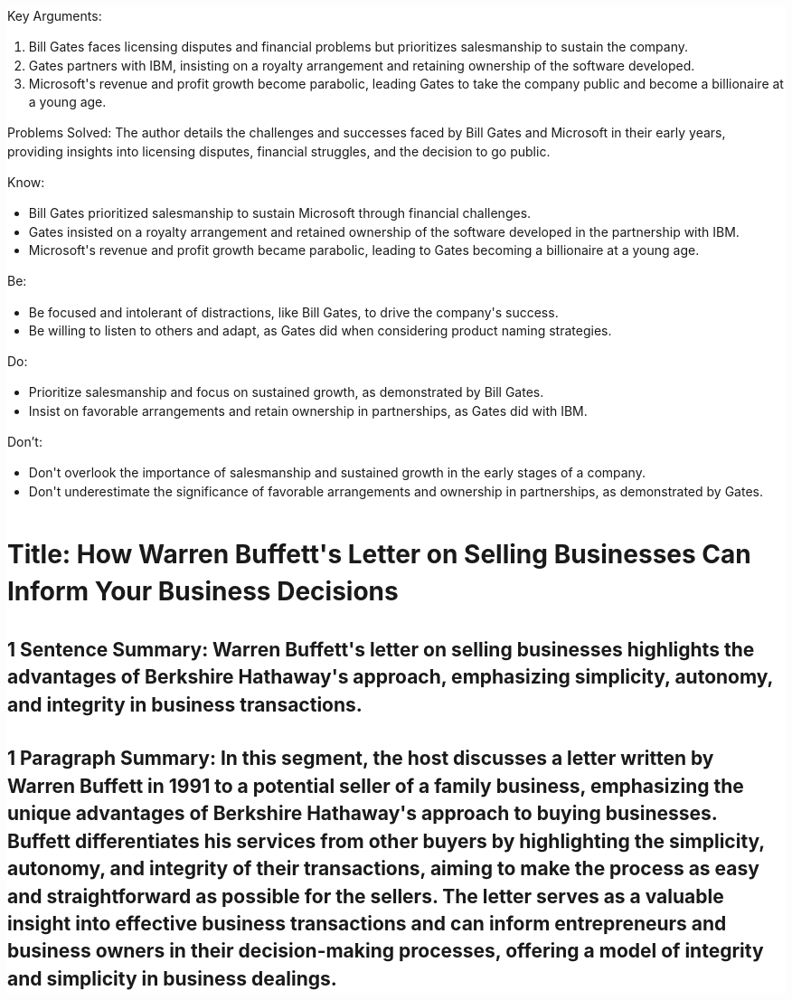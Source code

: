 Key Arguments:
1. Bill Gates faces licensing disputes and financial problems but prioritizes salesmanship to sustain the company.
2. Gates partners with IBM, insisting on a royalty arrangement and retaining ownership of the software developed.
3. Microsoft's revenue and profit growth become parabolic, leading Gates to take the company public and become a billionaire at a young age.

Problems Solved: The author details the challenges and successes faced by Bill Gates and Microsoft in their early years, providing insights into licensing disputes, financial struggles, and the decision to go public.

Know:
- Bill Gates prioritized salesmanship to sustain Microsoft through financial challenges.
- Gates insisted on a royalty arrangement and retained ownership of the software developed in the partnership with IBM.
- Microsoft's revenue and profit growth became parabolic, leading to Gates becoming a billionaire at a young age.

Be:
- Be focused and intolerant of distractions, like Bill Gates, to drive the company's success.
- Be willing to listen to others and adapt, as Gates did when considering product naming strategies.

Do:
- Prioritize salesmanship and focus on sustained growth, as demonstrated by Bill Gates.
- Insist on favorable arrangements and retain ownership in partnerships, as Gates did with IBM.

Don’t:
- Don't overlook the importance of salesmanship and sustained growth in the early stages of a company.
- Don't underestimate the significance of favorable arrangements and ownership in partnerships, as demonstrated by Gates.

# Title: How Warren Buffett's Letter on Selling Businesses Can Inform Your Business Decisions

## 1 Sentence Summary: Warren Buffett's letter on selling businesses highlights the advantages of Berkshire Hathaway's approach, emphasizing simplicity, autonomy, and integrity in business transactions.

## 1 Paragraph Summary: In this segment, the host discusses a letter written by Warren Buffett in 1991 to a potential seller of a family business, emphasizing the unique advantages of Berkshire Hathaway's approach to buying businesses. Buffett differentiates his services from other buyers by highlighting the simplicity, autonomy, and integrity of their transactions, aiming to make the process as easy and straightforward as possible for the sellers. The letter serves as a valuable insight into effective business transactions and can inform entrepreneurs and business owners in their decision-making processes, offering a model of integrity and simplicity in business dealings.
